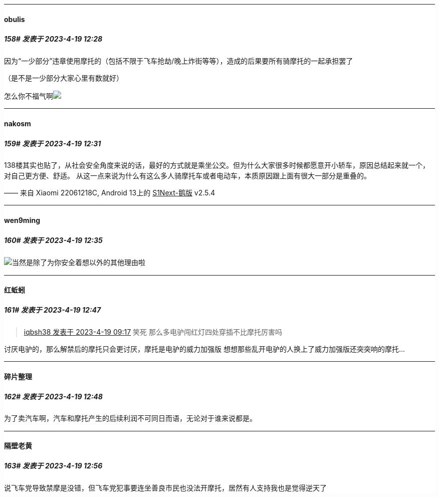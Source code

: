 *****

####  obulis  
##### 158#       发表于 2023-4-19 12:28

因为“一少部分”违章使用摩托的（包括不限于飞车抢劫/晚上炸街等等），造成的后果要所有骑摩托的一起承担罢了

（是不是一少部分大家心里有数就好）

怎么你不福气啊<img src="https://static.saraba1st.com/image/smiley/face2017/033.png" referrerpolicy="no-referrer">

*****

####  nakosm  
##### 159#       发表于 2023-4-19 12:31

138楼其实也贴了，从社会安全角度来说的话，最好的方式就是乘坐公交。但为什么大家很多时候都愿意开小轿车，原因总结起来就一个，对自己更方便、舒适。
从这一点来说为什么有这么多人骑摩托车或者电动车，本质原因跟上面有很大一部分是重叠的。

—— 来自 Xiaomi 22061218C, Android 13上的 [S1Next-鹅版](https://github.com/ykrank/S1-Next/releases) v2.5.4


*****

####  wen9ming  
##### 160#       发表于 2023-4-19 12:35

<img src="https://static.saraba1st.com/image/smiley/face2017/067.png" referrerpolicy="no-referrer">当然是除了为你安全着想以外的其他理由啦


*****

####  红蚯蚓  
##### 161#       发表于 2023-4-19 12:47

<blockquote><a href="httphttps://bbs.saraba1st.com/2b/forum.php?mod=redirect&amp;goto=findpost&amp;pid=60514777&amp;ptid=2129551" target="_blank">iqbsh38 发表于 2023-4-19 09:17</a>
笑死 那么多电驴闯红灯四处穿插不比摩托厉害吗</blockquote>
讨厌电驴的，那么解禁后的摩托只会更讨厌，摩托是电驴的威力加强版
想想那些乱开电驴的人换上了威力加强版还突突响的摩托...

*****

####  碎片整理  
##### 162#       发表于 2023-4-19 12:48

为了卖汽车啊，汽车和摩托产生的后续利润不可同日而语，无论对于谁来说都是。


*****

####  隔壁老黄  
##### 163#       发表于 2023-4-19 12:56

说飞车党导致禁摩是没错，但飞车党犯事要连坐善良市民也没法开摩托，居然有人支持我也是觉得逆天了
